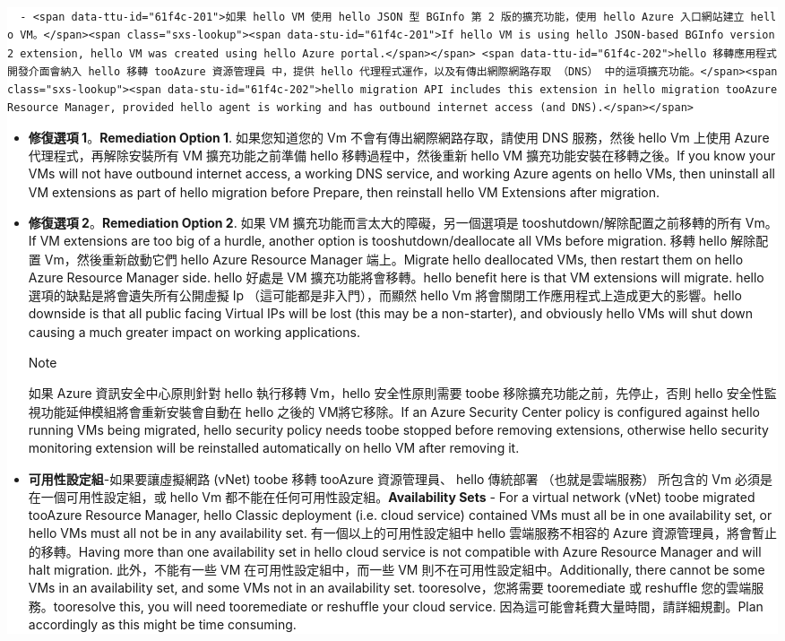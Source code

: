       - <span data-ttu-id="61f4c-201">如果 hello VM 使用 hello JSON 型 BGInfo 第 2 版的擴充功能，使用 hello Azure 入口網站建立 hello VM。</span><span class="sxs-lookup"><span data-stu-id="61f4c-201">If hello VM is using hello JSON-based BGInfo version 2 extension, hello VM was created using hello Azure portal.</span></span> <span data-ttu-id="61f4c-202">hello 移轉應用程式開發介面會納入 hello 移轉 tooAzure 資源管理員 中，提供 hello 代理程式運作，以及有傳出網際網路存取 （DNS） 中的這項擴充功能。</span><span class="sxs-lookup"><span data-stu-id="61f4c-202">hello migration API includes this extension in hello migration tooAzure Resource Manager, provided hello agent is working and has outbound internet access (and DNS).</span></span>

  - <span data-ttu-id="61f4c-203">**修復選項 1**。</span><span class="sxs-lookup"><span data-stu-id="61f4c-203">**Remediation Option 1**.</span></span> <span data-ttu-id="61f4c-204">如果您知道您的 Vm 不會有傳出網際網路存取，請使用 DNS 服務，然後 hello Vm 上使用 Azure 代理程式，再解除安裝所有 VM 擴充功能之前準備 hello 移轉過程中，然後重新 hello VM 擴充功能安裝在移轉之後。</span><span class="sxs-lookup"><span data-stu-id="61f4c-204">If you know your VMs will not have outbound internet access, a working DNS service, and working Azure agents on hello VMs, then uninstall all VM extensions as part of hello migration before Prepare, then reinstall hello VM Extensions after migration.</span></span>
  - <span data-ttu-id="61f4c-205">**修復選項 2**。</span><span class="sxs-lookup"><span data-stu-id="61f4c-205">**Remediation Option 2**.</span></span> <span data-ttu-id="61f4c-206">如果 VM 擴充功能而言太大的障礙，另一個選項是 tooshutdown/解除配置之前移轉的所有 Vm。</span><span class="sxs-lookup"><span data-stu-id="61f4c-206">If VM extensions are too big of a hurdle, another option is tooshutdown/deallocate all VMs before migration.</span></span> <span data-ttu-id="61f4c-207">移轉 hello 解除配置 Vm，然後重新啟動它們 hello Azure Resource Manager 端上。</span><span class="sxs-lookup"><span data-stu-id="61f4c-207">Migrate hello deallocated VMs, then restart them on hello Azure Resource Manager side.</span></span> <span data-ttu-id="61f4c-208">hello 好處是 VM 擴充功能將會移轉。</span><span class="sxs-lookup"><span data-stu-id="61f4c-208">hello benefit here is that VM extensions will migrate.</span></span> <span data-ttu-id="61f4c-209">hello 選項的缺點是將會遺失所有公開虛擬 Ip （這可能都是非入門），而顯然 hello Vm 將會關閉工作應用程式上造成更大的影響。</span><span class="sxs-lookup"><span data-stu-id="61f4c-209">hello downside is that all public facing Virtual IPs will be lost (this may be a non-starter), and obviously hello VMs will shut down causing a much greater impact on working applications.</span></span>

    > [!NOTE]
    > <span data-ttu-id="61f4c-210">如果 Azure 資訊安全中心原則針對 hello 執行移轉 Vm，hello 安全性原則需要 toobe 移除擴充功能之前，先停止，否則 hello 安全性監視功能延伸模組將會重新安裝會自動在 hello 之後的 VM將它移除。</span><span class="sxs-lookup"><span data-stu-id="61f4c-210">If an Azure Security Center policy is configured against hello running VMs being migrated, hello security policy needs toobe stopped before removing extensions, otherwise hello security monitoring extension will be reinstalled automatically on hello VM after removing it.</span></span>

- <span data-ttu-id="61f4c-211">**可用性設定組**-如果要讓虛擬網路 (vNet) toobe 移轉 tooAzure 資源管理員、 hello 傳統部署 （也就是雲端服務） 所包含的 Vm 必須是在一個可用性設定組，或 hello Vm 都不能在任何可用性設定組。</span><span class="sxs-lookup"><span data-stu-id="61f4c-211">**Availability Sets** - For a virtual network (vNet) toobe migrated tooAzure Resource Manager, hello Classic deployment (i.e. cloud service) contained VMs must all be in one availability set, or hello VMs must all not be in any availability set.</span></span> <span data-ttu-id="61f4c-212">有一個以上的可用性設定組中 hello 雲端服務不相容的 Azure 資源管理員，將會暫止的移轉。</span><span class="sxs-lookup"><span data-stu-id="61f4c-212">Having more than one availability set in hello cloud service is not compatible with Azure Resource Manager and will halt migration.</span></span>  <span data-ttu-id="61f4c-213">此外，不能有一些 VM 在可用性設定組中，而一些 VM 則不在可用性設定組中。</span><span class="sxs-lookup"><span data-stu-id="61f4c-213">Additionally, there cannot be some VMs in an availability set, and some VMs not in an availability set.</span></span> <span data-ttu-id="61f4c-214">tooresolve，您將需要 tooremediate 或 reshuffle 您的雲端服務。</span><span class="sxs-lookup"><span data-stu-id="61f4c-214">tooresolve this, you will need tooremediate or reshuffle your cloud service.</span></span>  <span data-ttu-id="61f4c-215">因為這可能會耗費大量時間，請詳細規劃。</span><span class="sxs-lookup"><span data-stu-id="61f4c-215">Plan accordingly as this might be time consuming.</span></span>
